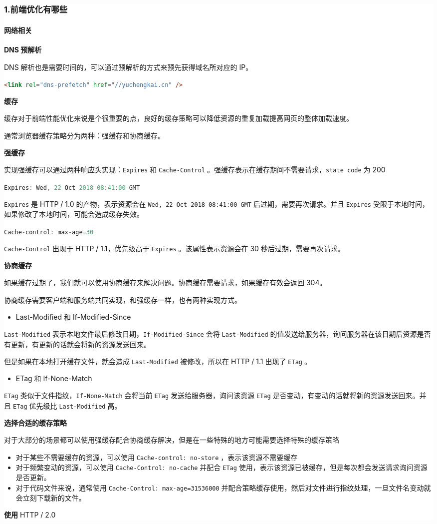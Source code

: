 ### 1.前端优化有哪些

#### 网络相关

**DNS 预解析**

DNS 解析也是需要时间的，可以通过预解析的方式来预先获得域名所对应的 IP。

```html
<link rel="dns-prefetch" href="//yuchengkai.cn" />
```

**缓存**

缓存对于前端性能优化来说是个很重要的点，良好的缓存策略可以降低资源的重复加载提高网页的整体加载速度。

通常浏览器缓存策略分为两种：强缓存和协商缓存。

**强缓存**

实现强缓存可以通过两种响应头实现：`Expires` 和 `Cache-Control` 。强缓存表示在缓存期间不需要请求，`state code` 为 200

```js
Expires: Wed, 22 Oct 2018 08:41:00 GMT
```

`Expires` 是 HTTP / 1.0 的产物，表示资源会在 `Wed, 22 Oct 2018 08:41:00 GMT` 后过期，需要再次请求。并且 `Expires` 受限于本地时间，如果修改了本地时间，可能会造成缓存失效。

```js
Cache-control: max-age=30
```

`Cache-Control` 出现于 HTTP / 1.1，优先级高于 `Expires` 。该属性表示资源会在 30 秒后过期，需要再次请求。

**协商缓存**

如果缓存过期了，我们就可以使用协商缓存来解决问题。协商缓存需要请求，如果缓存有效会返回 304。

协商缓存需要客户端和服务端共同实现，和强缓存一样，也有两种实现方式。

- Last-Modified 和 If-Modified-Since

`Last-Modified` 表示本地文件最后修改日期，`If-Modified-Since` 会将 `Last-Modified` 的值发送给服务器，询问服务器在该日期后资源是否有更新，有更新的话就会将新的资源发送回来。

但是如果在本地打开缓存文件，就会造成 `Last-Modified` 被修改，所以在 HTTP / 1.1 出现了 `ETag` 。

- ETag 和 If-None-Match

`ETag` 类似于文件指纹，`If-None-Match` 会将当前 `ETag` 发送给服务器，询问该资源 `ETag` 是否变动，有变动的话就将新的资源发送回来。并且 `ETag` 优先级比 `Last-Modified` 高。

**选择合适的缓存策略**

对于大部分的场景都可以使用强缓存配合协商缓存解决，但是在一些特殊的地方可能需要选择特殊的缓存策略

- 对于某些不需要缓存的资源，可以使用 `Cache-control: no-store` ，表示该资源不需要缓存
- 对于频繁变动的资源，可以使用 `Cache-Control: no-cache` 并配合 `ETag` 使用，表示该资源已被缓存，但是每次都会发送请求询问资源是否更新。
- 对于代码文件来说，通常使用 `Cache-Control: max-age=31536000` 并配合策略缓存使用，然后对文件进行指纹处理，一旦文件名变动就会立刻下载新的文件。

**使用** HTTP / 2.0
